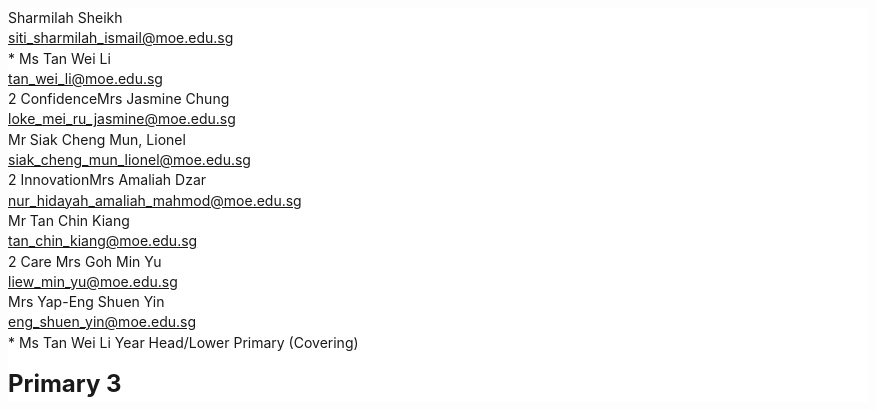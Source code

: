 Sharmilah Sheikh<br><a href="mailto:siti_sharmilah_ismail@moe.edu.sg">siti_sharmilah_ismail@moe.edu.sg</a><br></td><td style="border-color:black;border-style:solid;border-width:1px;font-family:Arial, sans-serif;font-size:14px;overflow:hidden;padding:10px 5px;text-align:center;vertical-align:middle;word-break:normal">* Ms Tan Wei Li<br><a href="mailto:tan_wei_li@moe.edu.sg">tan_wei_li@moe.edu.sg</a><br></td></tr><tr><td style="border-color:black;border-style:solid;border-width:1px;font-family:Arial, sans-serif;font-size:14px;overflow:hidden;padding:10px 5px;text-align:center;vertical-align:middle;word-break:normal">2 Confidence</td><td style="border-color:black;border-style:solid;border-width:1px;font-family:Arial, sans-serif;font-size:14px;overflow:hidden;padding:10px 5px;text-align:center;vertical-align:middle;word-break:normal">Mrs Jasmine Chung<br><a href="mailto:loke_mei_ru_jasmine@moe.edu.sg">loke_mei_ru_jasmine@moe.edu.sg</a><br></td><td style="border-color:black;border-style:solid;border-width:1px;font-family:Arial, sans-serif;font-size:14px;overflow:hidden;padding:10px 5px;text-align:center;vertical-align:middle;word-break:normal">Mr Siak Cheng Mun, Lionel<br><a href="mailto:siak_cheng_mun_lionel@moe.edu.sg">siak_cheng_mun_lionel@moe.edu.sg</a><br></td></tr><tr><td style="border-color:black;border-style:solid;border-width:1px;font-family:Arial, sans-serif;font-size:14px;overflow:hidden;padding:10px 5px;text-align:center;vertical-align:middle;word-break:normal">2 Innovation</td><td style="border-color:black;border-style:solid;border-width:1px;font-family:Arial, sans-serif;font-size:14px;overflow:hidden;padding:10px 5px;text-align:center;vertical-align:middle;word-break:normal">Mrs Amaliah Dzar<br><a href="mailto:nur_hidayah_amaliah_mahmod@moe.edu.sg">nur_hidayah_amaliah_mahmod@moe.edu.sg</a><br></td><td style="border-color:black;border-style:solid;border-width:1px;font-family:Arial, sans-serif;font-size:14px;overflow:hidden;padding:10px 5px;text-align:center;vertical-align:middle;word-break:normal">Mr Tan Chin Kiang<br><a href="mailto:tan_chin_kiang@moe.edu.sg">tan_chin_kiang@moe.edu.sg</a><br></td></tr><tr><td style="border-color:black;border-style:solid;border-width:1px;font-family:Arial, sans-serif;font-size:14px;overflow:hidden;padding:10px 5px;text-align:center;vertical-align:middle;word-break:normal"> 2 Care</td><td style="border-color:black;border-style:solid;border-width:1px;font-family:Arial, sans-serif;font-size:14px;overflow:hidden;padding:10px 5px;text-align:center;vertical-align:middle;word-break:normal"> Mrs Goh Min Yu<br><a href="mailto:liew_min_yu@moe.edu.sg">liew_min_yu@moe.edu.sg</a><br></td><td style="border-color:black;border-style:solid;border-width:1px;font-family:Arial, sans-serif;font-size:14px;overflow:hidden;padding:10px 5px;text-align:center;vertical-align:middle;word-break:normal"> Mrs Yap-Eng Shuen Yin<br><a href="mailto:eng_shuen_yin@moe.edu.sg">eng_shuen_yin@moe.edu.sg</a><br></td></tr><tr><td style="border-color:black;border-style:solid;border-width:1px;font-family:Arial, sans-serif;font-size:14px;overflow:hidden;padding:10px 5px;text-align:center;vertical-align:middle;word-break:normal" colspan="3">* Ms Tan Wei Li      Year Head/Lower Primary (Covering)</td></tr></tbody></table>



**<font size=5>Primary 3</font>**
